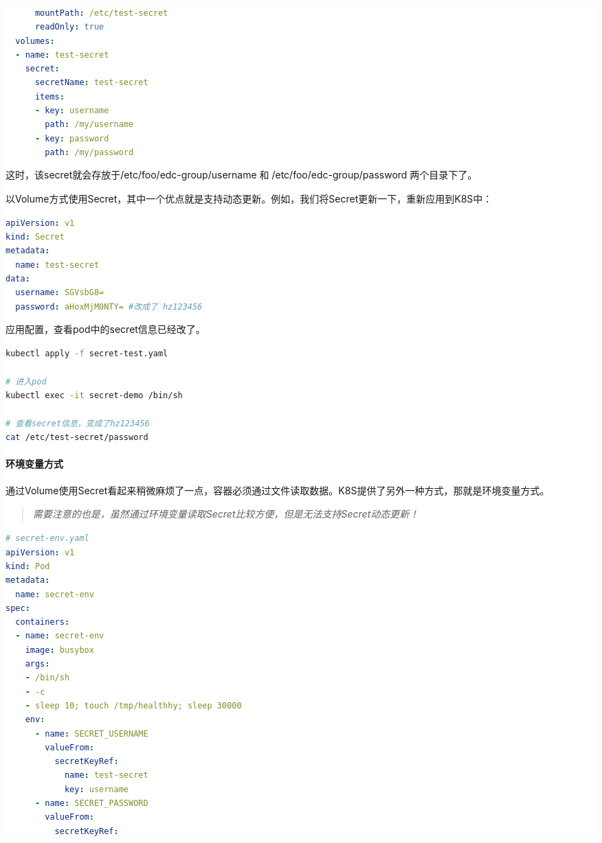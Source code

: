 ```yaml
      mountPath: /etc/test-secret
      readOnly: true
  volumes:
  - name: test-secret
    secret:
      secretName: test-secret
      items:
      - key: username
        path: /my/username
      - key: password
        path: /my/password
```

这时，该secret就会存放于/etc/foo/edc-group/username 和 /etc/foo/edc-group/password 两个目录下了。

以Volume方式使用Secret，其中一个优点就是支持动态更新。例如，我们将Secret更新一下，重新应用到K8S中：

```yaml
apiVersion: v1
kind: Secret
metadata:
  name: test-secret
data:
  username: SGVsbG8=
  password: aHoxMjM0NTY= #改成了 hz123456
```

应用配置，查看pod中的secret信息已经改了。

```bash
kubectl apply -f secret-test.yaml

# 进入pod
kubectl exec -it secret-demo /bin/sh

# 查看secret信息，变成了hz123456
cat /etc/test-secret/password
```

#### 环境变量方式

通过Volume使用Secret看起来稍微麻烦了一点，容器必须通过文件读取数据。K8S提供了另外一种方式，那就是环境变量方式。 

> *需要注意的也是，虽然通过环境变量读取Secret比较方便，但是无法支持Secret动态更新！*

```yaml
# secret-env.yaml
apiVersion: v1
kind: Pod
metadata:
  name: secret-env
spec:
  containers:
  - name: secret-env
    image: busybox
    args:
    - /bin/sh
    - -c
    - sleep 10; touch /tmp/healthhy; sleep 30000
    env:
      - name: SECRET_USERNAME
        valueFrom:
          secretKeyRef:
            name: test-secret
            key: username
      - name: SECRET_PASSWORD
        valueFrom:
          secretKeyRef:
```